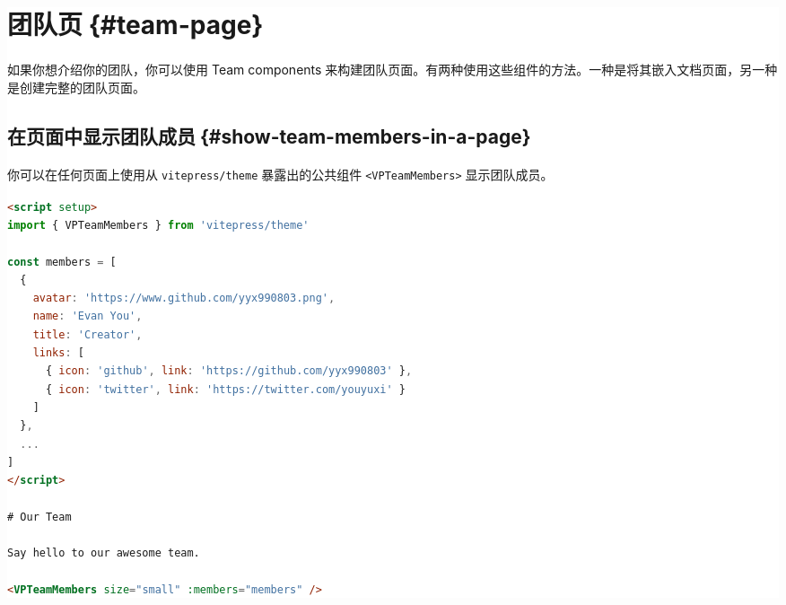 <script setup>
import { VPTeamMembers } from 'vitepress/theme'

const members = [
  {
    avatar: 'https://github.com/yyx990803.png',
    name: 'Evan You',
    title: 'Creator',
    links: [
      { icon: 'github', link: 'https://github.com/yyx990803' },
      { icon: 'twitter', link: 'https://twitter.com/youyuxi' }
    ]
  },
  {
    avatar: 'https://github.com/kiaking.png',
    name: 'Kia King Ishii',
    title: 'Developer',
    links: [
      { icon: 'github', link: 'https://github.com/kiaking' },
      { icon: 'twitter', link: 'https://twitter.com/KiaKing85' }
    ]
  }
]
</script>

# 团队页 {#team-page}

如果你想介绍你的团队，你可以使用 Team components 来构建团队页面。有两种使用这些组件的方法。一种是将其嵌入文档页面，另一种是创建完整的团队页面。

## 在页面中显示团队成员 {#show-team-members-in-a-page}

你可以在任何页面上使用从 `vitepress/theme` 暴露出的公共组件 `<VPTeamMembers>` 显示团队成员。

```html
<script setup>
import { VPTeamMembers } from 'vitepress/theme'

const members = [
  {
    avatar: 'https://www.github.com/yyx990803.png',
    name: 'Evan You',
    title: 'Creator',
    links: [
      { icon: 'github', link: 'https://github.com/yyx990803' },
      { icon: 'twitter', link: 'https://twitter.com/youyuxi' }
    ]
  },
  ...
]
</script>

# Our Team

Say hello to our awesome team.

<VPTeamMembers size="small" :members="members" />
```
